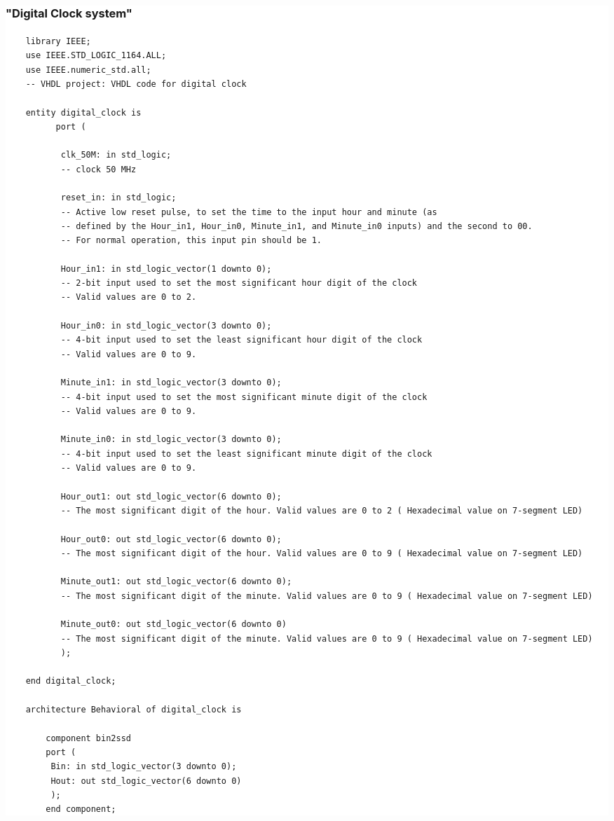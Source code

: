 
### "Digital Clock system"

        library IEEE;
        use IEEE.STD_LOGIC_1164.ALL;
        use IEEE.numeric_std.all;
        -- VHDL project: VHDL code for digital clock

        entity digital_clock is
              port ( 

               clk_50M: in std_logic; 
               -- clock 50 MHz

               reset_in: in std_logic; 
               -- Active low reset pulse, to set the time to the input hour and minute (as 
               -- defined by the Hour_in1, Hour_in0, Minute_in1, and Minute_in0 inputs) and the second to 00.
               -- For normal operation, this input pin should be 1.

               Hour_in1: in std_logic_vector(1 downto 0);
               -- 2-bit input used to set the most significant hour digit of the clock 
               -- Valid values are 0 to 2. 

               Hour_in0: in std_logic_vector(3 downto 0);
               -- 4-bit input used to set the least significant hour digit of the clock 
               -- Valid values are 0 to 9.  

               Minute_in1: in std_logic_vector(3 downto 0);
               -- 4-bit input used to set the most significant minute digit of the clock 
               -- Valid values are 0 to 9.  

               Minute_in0: in std_logic_vector(3 downto 0);
               -- 4-bit input used to set the least significant minute digit of the clock 
               -- Valid values are 0 to 9.  

               Hour_out1: out std_logic_vector(6 downto 0);
               -- The most significant digit of the hour. Valid values are 0 to 2 ( Hexadecimal value on 7-segment LED)

               Hour_out0: out std_logic_vector(6 downto 0);
               -- The most significant digit of the hour. Valid values are 0 to 9 ( Hexadecimal value on 7-segment LED)

               Minute_out1: out std_logic_vector(6 downto 0);
               -- The most significant digit of the minute. Valid values are 0 to 9 ( Hexadecimal value on 7-segment LED)

               Minute_out0: out std_logic_vector(6 downto 0)
               -- The most significant digit of the minute. Valid values are 0 to 9 ( Hexadecimal value on 7-segment LED)
               );

        end digital_clock;

        architecture Behavioral of digital_clock is

            component bin2ssd
            port (
             Bin: in std_logic_vector(3 downto 0);
             Hout: out std_logic_vector(6 downto 0)
             );
            end component;
